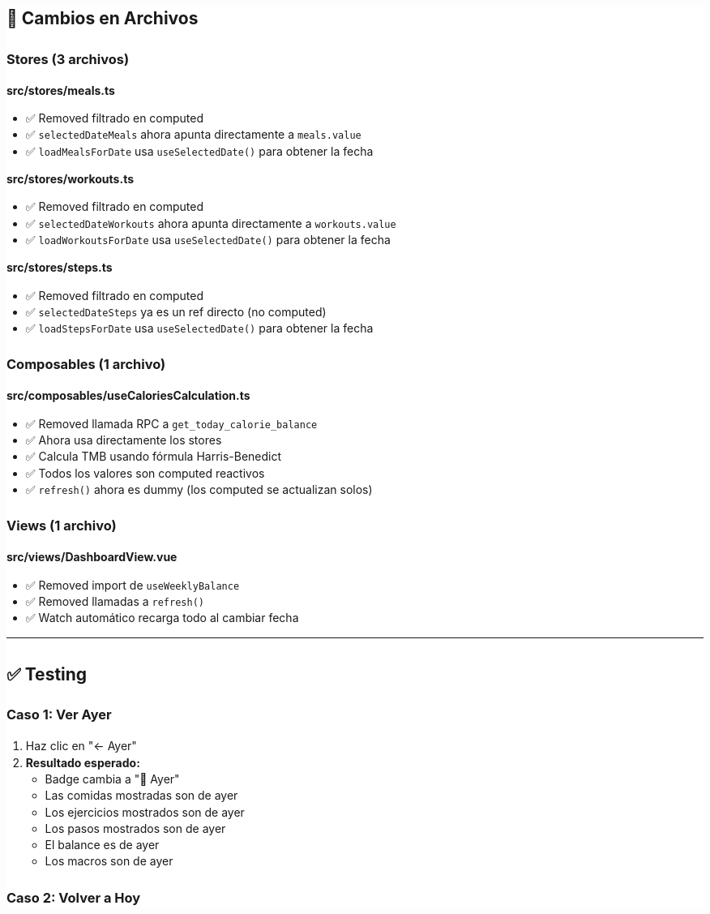 ## 📝 Cambios en Archivos

### Stores (3 archivos)

**src/stores/meals.ts**
- ✅ Removed filtrado en computed
- ✅ `selectedDateMeals` ahora apunta directamente a `meals.value`
- ✅ `loadMealsForDate` usa `useSelectedDate()` para obtener la fecha

**src/stores/workouts.ts**
- ✅ Removed filtrado en computed
- ✅ `selectedDateWorkouts` ahora apunta directamente a `workouts.value`
- ✅ `loadWorkoutsForDate` usa `useSelectedDate()` para obtener la fecha

**src/stores/steps.ts**
- ✅ Removed filtrado en computed
- ✅ `selectedDateSteps` ya es un ref directo (no computed)
- ✅ `loadStepsForDate` usa `useSelectedDate()` para obtener la fecha

### Composables (1 archivo)

**src/composables/useCaloriesCalculation.ts**
- ✅ Removed llamada RPC a `get_today_calorie_balance`
- ✅ Ahora usa directamente los stores
- ✅ Calcula TMB usando fórmula Harris-Benedict
- ✅ Todos los valores son computed reactivos
- ✅ `refresh()` ahora es dummy (los computed se actualizan solos)

### Views (1 archivo)

**src/views/DashboardView.vue**
- ✅ Removed import de `useWeeklyBalance`
- ✅ Removed llamadas a `refresh()`
- ✅ Watch automático recarga todo al cambiar fecha

---

## ✅ Testing

### Caso 1: Ver Ayer

1. Haz clic en "← Ayer"
2. **Resultado esperado:**
   - Badge cambia a "🔵 Ayer"
   - Las comidas mostradas son de ayer
   - Los ejercicios mostrados son de ayer
   - Los pasos mostrados son de ayer
   - El balance es de ayer
   - Los macros son de ayer

### Caso 2: Volver a Hoy
